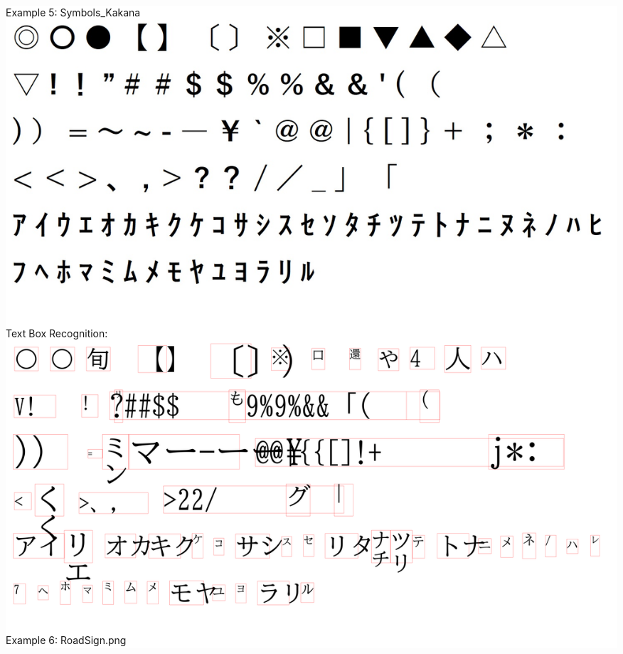 Example 5: Symbols_Kakana<br>
<img src="./samples/Symbols_Kakana.png" width="1280" height="auto"><br>
<br>


Text Box Recognition:<br>
<img src="./outputs/preprocessed_scaling_3_contrast_2_sharpness_3_Symbols_Kakana.png"
     width="1280" height="auto">
<br>

Example 6: RoadSign.png<br>